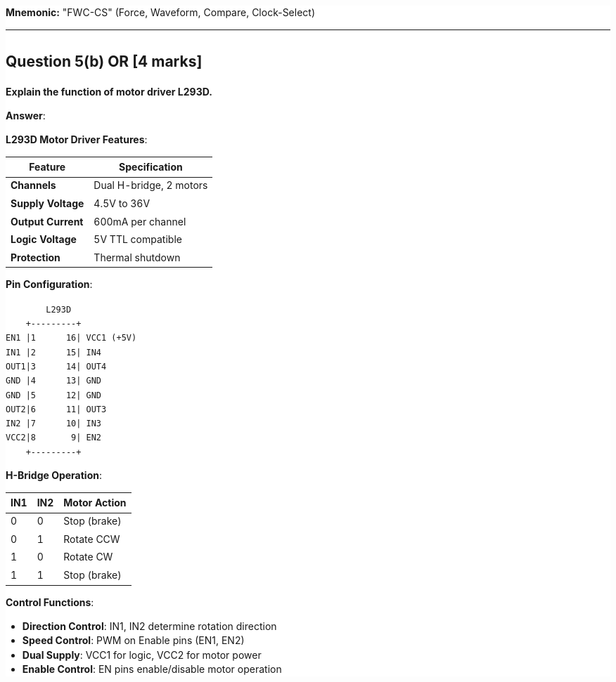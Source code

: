 **Mnemonic:** "FWC-CS" (Force, Waveform, Compare, Clock-Select)

---

## Question 5(b) OR [4 marks]

**Explain the function of motor driver L293D.**

**Answer**:

**L293D Motor Driver Features**:

| Feature | Specification |
|---------|---------------|
| **Channels** | Dual H-bridge, 2 motors |
| **Supply Voltage** | 4.5V to 36V |
| **Output Current** | 600mA per channel |
| **Logic Voltage** | 5V TTL compatible |
| **Protection** | Thermal shutdown |

**Pin Configuration**:

```goat
        L293D
    +---------+
EN1 |1      16| VCC1 (+5V)
IN1 |2      15| IN4
OUT1|3      14| OUT4
GND |4      13| GND
GND |5      12| GND
OUT2|6      11| OUT3
IN2 |7      10| IN3
VCC2|8       9| EN2
    +---------+
```

**H-Bridge Operation**:

| IN1 | IN2 | Motor Action |
|-----|-----|--------------|
| 0 | 0 | Stop (brake) |
| 0 | 1 | Rotate CCW |
| 1 | 0 | Rotate CW |
| 1 | 1 | Stop (brake) |

**Control Functions**:

- **Direction Control**: IN1, IN2 determine rotation direction
- **Speed Control**: PWM on Enable pins (EN1, EN2)
- **Dual Supply**: VCC1 for logic, VCC2 for motor power
- **Enable Control**: EN pins enable/disable motor operation
